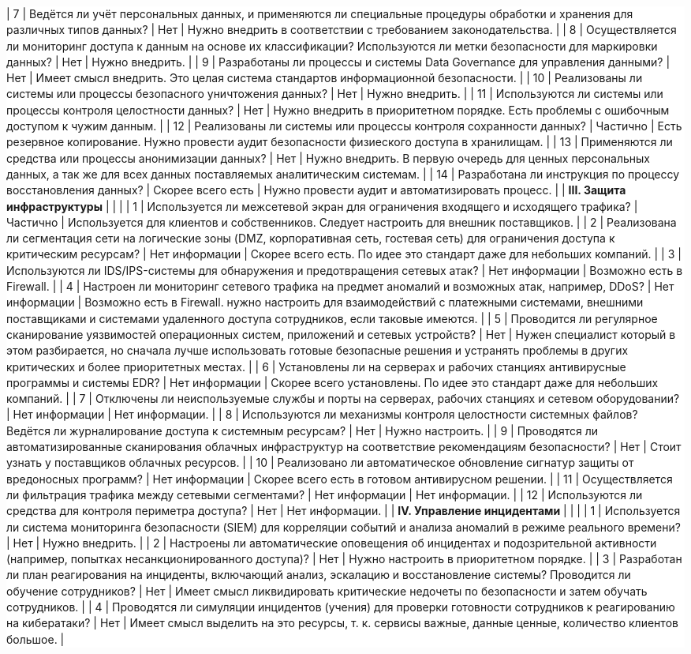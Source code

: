 | 7   | Ведётся ли учёт персональных данных, и применяются ли специальные процедуры обработки и хранения для различных типов данных?             | Нет            | Нужно внедрить в соответствии с требованием законодательства. |
| 8   | Осуществляется ли мониторинг доступа к данным на основе их классификации? Используются ли метки безопасности для маркировки данных?      | Нет            | Нужно внедрить. |
| 9   | Разработаны ли процессы и системы Data Governance для управления данными?                                                                | Нет            | Имеет смысл внедрить. Это целая система стандартов информационной безопасности. |
| 10  | Реализованы ли системы или процессы безопасного уничтожения данных?                                                                      | Нет            | Нужно внедрить. |
| 11  | Используются ли системы или процессы контроля целостности данных?                                                                        | Нет            | Нужно внедрить в приоритетном порядке. Есть проблемы с ошибочным доступом к чужим данным. |
| 12  | Реализованы ли системы или процессы контроля сохранности данных?                                                                         | Частично       | Есть резервное копирование. Нужно провести аудит безопасности физиеского доступа в хранилищам. |
| 13  | Применяются ли средства или процессы анонимизации данных?                                                                                | Нет            | Нужно внедрить. В первую очередь для ценных персональных данных, а так же для всех данных поставляемых аналитическим системам. |
| 14  | Разработана ли инструкция по процессу восстановления данных?                                                                             | Скорее всего есть    | Нужно провести аудит и автоматизировать процесс. |
| **III. Защита инфраструктуры**                                                                                                                 |                |     |
| 1   | Используется ли межсетевой экран для ограничения входящего и исходящего трафика?                                                         | Частично          | Используется для клиентов и собственников. Следует настроить для внешник поставщиков. |
| 2   | Реализована ли сегментация сети на логические зоны (DMZ, корпоративная сеть, гостевая сеть) для ограничения доступа к критическим ресурсам? | Нет информации | Скорее всего есть. По идее это стандарт даже для небольших компаний. |
| 3   | Используются ли IDS/IPS-системы для обнаружения и предотвращения сетевых атак?                                                              | Нет информации | Возможно есть в Firewall. |
| 4   | Настроен ли мониторинг сетевого трафика на предмет аномалий и возможных атак, например, DDoS?                                               | Нет информации | Возможно есть в Firewall. нужно настроить для взаимодействий с платежными системами, внешними поставщиками и системами удаленного доступа сотрудников, если таковые имеются. |
| 5   | Проводится ли регулярное сканирование уязвимостей операционных систем, приложений и сетевых устройств?                                      | Нет            | Нужен специалист который в этом разбирается, но сначала лучше использовать готовые безопасные решения и устранять проблемы в других критических и более приоритетных местах. |
| 6   | Установлены ли на серверах и рабочих станциях антивирусные программы и системы EDR?                                                         | Нет информации | Скорее всего установлены. По идее это стандарт даже для небольших компаний. |
| 7   | Отключены ли неиспользуемые службы и порты на серверах, рабочих станциях и сетевом оборудовании?                                            | Нет информации | Нет информации. |
| 8   | Используются ли механизмы контроля целостности системных файлов? Ведётся ли журналирование доступа к системным ресурсам?                    | Нет            | Нужно настроить. |
| 9   | Проводятся ли автоматизированные сканирования облачных инфраструктур на соответствие рекомендациям безопасности?                            | Нет            | Стоит узнать у поставщиков облачных ресурсов. |
| 10  | Реализовано ли автоматическое обновление сигнатур защиты от вредоносных программ?                                                           | Нет информации | Скорее всего есть в готовом антивирусном решении. |
| 11  | Осуществляется ли фильтрация трафика между сетевыми сегментами?                                                                             | Нет информации | Нет информации. |
| 12  | Используются ли средства для контроля периметра доступа?                                                                                    | Нет            | Нет информации. |
| **IV. Управление инцидентами**                                                                                                                    |       |              |
| 1   | Используется ли система мониторинга безопасности (SIEM) для корреляции событий и анализа аномалий в режиме реального времени?               | Нет            | Нужно внедрить. |
| 2   | Настроены ли автоматические оповещения об инцидентах и подозрительной активности (например, попытках несанкционированного доступа)?         | Нет            | Нужно настроить в приоритетном порядке. |
| 3   | Разработан ли план реагирования на инциденты, включающий анализ, эскалацию и восстановление системы? Проводится ли обучение сотрудников?    | Нет            | Имеет смысл ликвидировать критические недочеты по безопасности и затем обучать сотрудников. |
| 4   | Проводятся ли симуляции инцидентов (учения) для проверки готовности сотрудников к реагированию на кибератаки?                               | Нет            | Имеет смысл выделить на это ресурсы, т. к. сервисы важные, данные ценные, количество клиентов большое. |